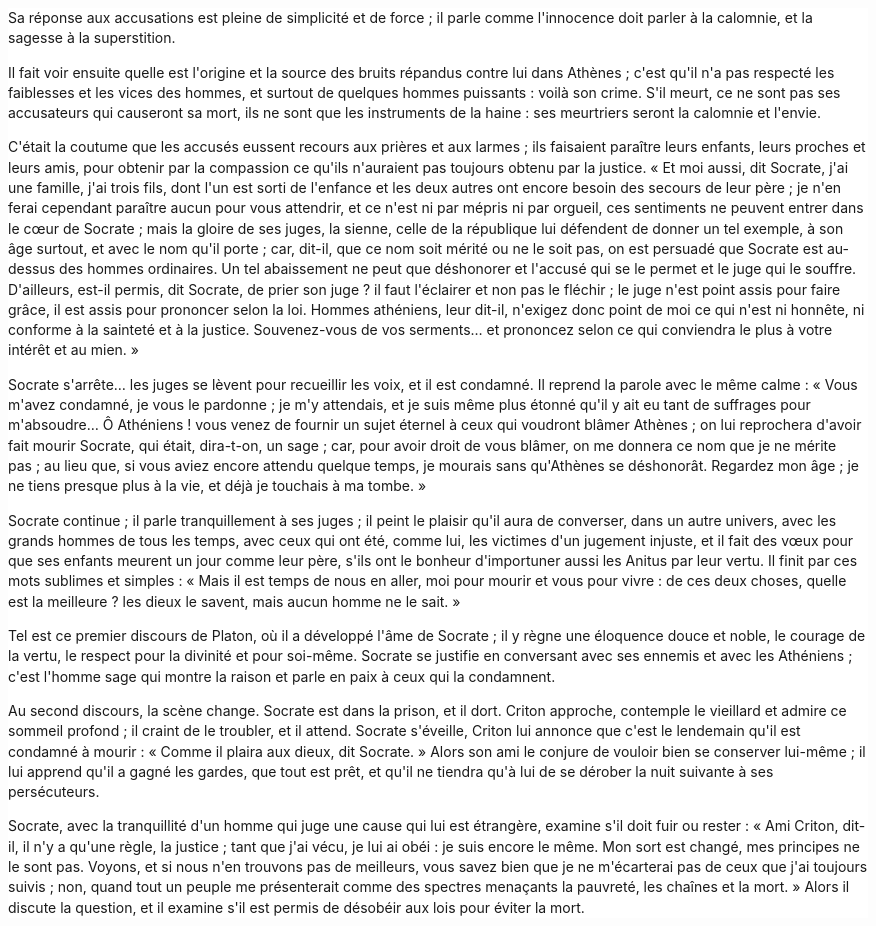 Sa réponse aux accusations est pleine de simplicité et de force ; il parle comme l'innocence doit parler à la calomnie, et la sagesse à la superstition.

Il fait voir ensuite quelle est l'origine et la source des bruits répandus contre lui dans Athènes ; c'est qu'il n'a pas respecté les faiblesses et les vices des hommes, et surtout de quelques hommes puissants : voilà son crime. S'il meurt, ce ne sont pas ses accusateurs qui causeront sa mort, ils ne sont que les instruments de la haine : ses meurtriers seront la calomnie et l'envie.

C'était la coutume que les accusés eussent recours aux prières et aux larmes ; ils faisaient paraître leurs enfants, leurs proches et leurs amis, pour obtenir par la compassion ce qu'ils n'auraient pas toujours obtenu par la justice. « Et moi aussi, dit Socrate, j'ai une famille, j'ai trois fils, dont l'un est sorti de l'enfance et les deux autres ont encore besoin des secours de leur père ; je n'en ferai cependant paraître aucun pour vous attendrir, et ce n'est ni par mépris ni par orgueil, ces sentiments ne peuvent entrer dans le cœur de Socrate ; mais la gloire de ses juges, la sienne, celle de la république lui défendent de donner un tel exemple, à son âge surtout, et avec le nom qu'il porte ; car, dit-il, que ce nom soit mérité ou ne le soit pas, on est persuadé que Socrate est au-dessus des hommes ordinaires. Un tel abaissement ne peut que déshonorer et l'accusé qui se le permet et le juge qui le souffre. D'ailleurs, est-il permis, dit Socrate, de prier son juge ? il faut l'éclairer et non pas le fléchir ; le juge n'est point assis pour faire grâce, il est assis pour prononcer selon la loi. Hommes athéniens, leur dit-il, n'exigez donc point de moi ce qui n'est ni honnête, ni conforme à la sainteté et à la justice. Souvenez-vous de vos serments… et prononcez selon ce qui conviendra le plus à votre intérêt et au mien. »

Socrate s'arrête… les juges se lèvent pour recueillir les voix, et il est condamné. Il reprend la parole avec le même calme : « Vous m'avez condamné, je vous le pardonne ; je m'y attendais, et je suis même plus étonné qu'il y ait eu tant de suffrages pour m'absoudre… Ô Athéniens ! vous venez de fournir un sujet éternel à ceux qui voudront blâmer Athènes ; on lui reprochera d'avoir fait mourir Socrate, qui était, dira-t-on, un sage ; car, pour avoir droit de vous blâmer, on me donnera ce nom que je ne mérite pas ; au lieu que, si vous aviez encore attendu quelque temps, je mourais sans qu'Athènes se déshonorât. Regardez mon âge ; je ne tiens presque plus à la vie, et déjà je touchais à ma tombe. »

Socrate continue ; il parle tranquillement à ses juges ; il peint le plaisir qu'il aura de converser, dans un autre univers, avec les grands hommes de tous les temps, avec ceux qui ont été, comme lui, les victimes d'un jugement injuste, et il fait des vœux pour que ses enfants meurent un jour comme leur père, s'ils ont le bonheur d'importuner aussi les Anitus par leur vertu. Il finit par ces mots sublimes et simples : « Mais il est temps de nous en aller, moi pour mourir et vous pour vivre : de ces deux choses, quelle est la meilleure ? les dieux le savent, mais aucun homme ne le sait. »

Tel est ce premier discours de Platon, où il a développé l'âme de Socrate ; il y règne une éloquence douce et noble, le courage de la vertu, le respect pour la divinité et pour soi-même. Socrate se justifie en conversant avec ses ennemis et avec les Athéniens ; c'est l'homme sage qui montre la raison et parle en paix à ceux qui la condamnent.

Au second discours, la scène change. Socrate est dans la prison, et il dort. Criton approche, contemple le vieillard et admire ce sommeil profond ; il craint de le troubler, et il attend. Socrate s'éveille, Criton lui annonce que c'est le lendemain qu'il est condamné à mourir : « Comme il plaira aux dieux, dit Socrate. » Alors son ami le conjure de vouloir bien se conserver lui-même ; il lui apprend qu'il a gagné les gardes, que tout est prêt, et qu'il ne tiendra qu'à lui de se dérober la nuit suivante à ses persécuteurs.

Socrate, avec la tranquillité d'un homme qui juge une cause qui lui est étrangère, examine s'il doit fuir ou rester : « Ami Criton, dit-il, il n'y a qu'une règle, la justice ; tant que j'ai vécu, je lui ai obéi : je suis encore le même. Mon sort est changé, mes principes ne le sont pas. Voyons, et si nous n'en trouvons pas de meilleurs, vous savez bien que je ne m'écarterai pas de ceux que j'ai toujours suivis ; non, quand tout un peuple me présenterait comme des spectres menaçants la pauvreté, les chaînes et la mort. » Alors il discute la question, et il examine s'il est permis de désobéir aux lois pour éviter la mort.
